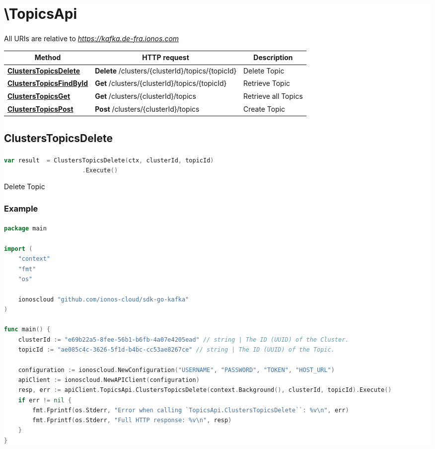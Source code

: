 # \TopicsApi

All URIs are relative to *https://kafka.de-fra.ionos.com*

|Method | HTTP request | Description|
|------------- | ------------- | -------------|
|[**ClustersTopicsDelete**](TopicsApi.md#ClustersTopicsDelete) | **Delete** /clusters/{clusterId}/topics/{topicId} | Delete Topic|
|[**ClustersTopicsFindById**](TopicsApi.md#ClustersTopicsFindById) | **Get** /clusters/{clusterId}/topics/{topicId} | Retrieve Topic|
|[**ClustersTopicsGet**](TopicsApi.md#ClustersTopicsGet) | **Get** /clusters/{clusterId}/topics | Retrieve all Topics|
|[**ClustersTopicsPost**](TopicsApi.md#ClustersTopicsPost) | **Post** /clusters/{clusterId}/topics | Create Topic|



## ClustersTopicsDelete

```go
var result  = ClustersTopicsDelete(ctx, clusterId, topicId)
                      .Execute()
```

Delete Topic



### Example

```go
package main

import (
    "context"
    "fmt"
    "os"

    ionoscloud "github.com/ionos-cloud/sdk-go-kafka"
)

func main() {
    clusterId := "e69b22a5-8fee-56b1-b6fb-4a07e4205ead" // string | The ID (UUID) of the Cluster.
    topicId := "ae085c4c-3626-5f1d-b4bc-cc53ae8267ce" // string | The ID (UUID) of the Topic.

    configuration := ionoscloud.NewConfiguration("USERNAME", "PASSWORD", "TOKEN", "HOST_URL")
    apiClient := ionoscloud.NewAPIClient(configuration)
    resp, err := apiClient.TopicsApi.ClustersTopicsDelete(context.Background(), clusterId, topicId).Execute()
    if err != nil {
        fmt.Fprintf(os.Stderr, "Error when calling `TopicsApi.ClustersTopicsDelete``: %v\n", err)
        fmt.Fprintf(os.Stderr, "Full HTTP response: %v\n", resp)
    }
}
```
